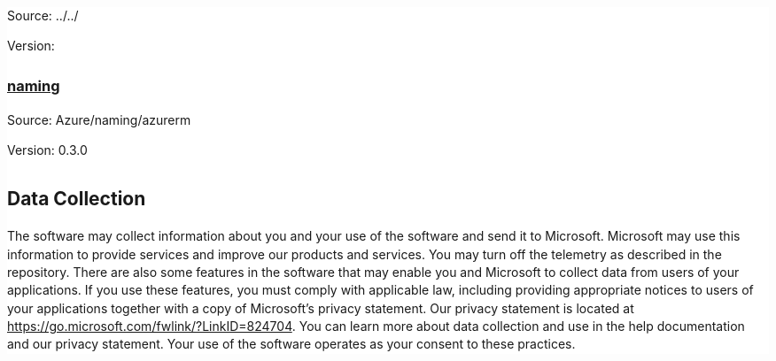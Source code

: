 Source: ../../

Version:

### <a name="module_naming"></a> [naming](#module\_naming)

Source: Azure/naming/azurerm

Version: 0.3.0


## Data Collection

The software may collect information about you and your use of the software and send it to Microsoft. Microsoft may use this information to provide services and improve our products and services. You may turn off the telemetry as described in the repository. There are also some features in the software that may enable you and Microsoft to collect data from users of your applications. If you use these features, you must comply with applicable law, including providing appropriate notices to users of your applications together with a copy of Microsoft’s privacy statement. Our privacy statement is located at <https://go.microsoft.com/fwlink/?LinkID=824704>. You can learn more about data collection and use in the help documentation and our privacy statement. Your use of the software operates as your consent to these practices.
